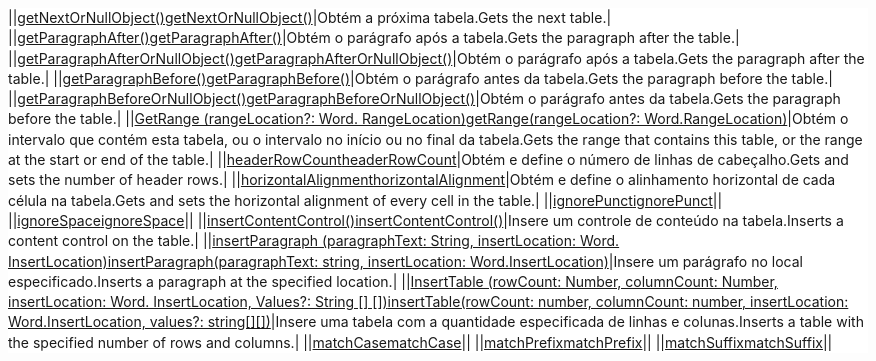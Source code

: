 ||[<span data-ttu-id="298c4-472">getNextOrNullObject()</span><span class="sxs-lookup"><span data-stu-id="298c4-472">getNextOrNullObject()</span></span>](/javascript/api/word/word.table#getnextornullobject--)|<span data-ttu-id="298c4-473">Obtém a próxima tabela.</span><span class="sxs-lookup"><span data-stu-id="298c4-473">Gets the next table.</span></span>|
||[<span data-ttu-id="298c4-474">getParagraphAfter()</span><span class="sxs-lookup"><span data-stu-id="298c4-474">getParagraphAfter()</span></span>](/javascript/api/word/word.table#getparagraphafter--)|<span data-ttu-id="298c4-475">Obtém o parágrafo após a tabela.</span><span class="sxs-lookup"><span data-stu-id="298c4-475">Gets the paragraph after the table.</span></span>|
||[<span data-ttu-id="298c4-476">getParagraphAfterOrNullObject()</span><span class="sxs-lookup"><span data-stu-id="298c4-476">getParagraphAfterOrNullObject()</span></span>](/javascript/api/word/word.table#getparagraphafterornullobject--)|<span data-ttu-id="298c4-477">Obtém o parágrafo após a tabela.</span><span class="sxs-lookup"><span data-stu-id="298c4-477">Gets the paragraph after the table.</span></span>|
||[<span data-ttu-id="298c4-478">getParagraphBefore()</span><span class="sxs-lookup"><span data-stu-id="298c4-478">getParagraphBefore()</span></span>](/javascript/api/word/word.table#getparagraphbefore--)|<span data-ttu-id="298c4-479">Obtém o parágrafo antes da tabela.</span><span class="sxs-lookup"><span data-stu-id="298c4-479">Gets the paragraph before the table.</span></span>|
||[<span data-ttu-id="298c4-480">getParagraphBeforeOrNullObject()</span><span class="sxs-lookup"><span data-stu-id="298c4-480">getParagraphBeforeOrNullObject()</span></span>](/javascript/api/word/word.table#getparagraphbeforeornullobject--)|<span data-ttu-id="298c4-481">Obtém o parágrafo antes da tabela.</span><span class="sxs-lookup"><span data-stu-id="298c4-481">Gets the paragraph before the table.</span></span>|
||[<span data-ttu-id="298c4-482">GetRange (rangeLocation?: Word. RangeLocation)</span><span class="sxs-lookup"><span data-stu-id="298c4-482">getRange(rangeLocation?: Word.RangeLocation)</span></span>](/javascript/api/word/word.table#getrange-rangelocation-)|<span data-ttu-id="298c4-483">Obtém o intervalo que contém esta tabela, ou o intervalo no início ou no final da tabela.</span><span class="sxs-lookup"><span data-stu-id="298c4-483">Gets the range that contains this table, or the range at the start or end of the table.</span></span>|
||[<span data-ttu-id="298c4-484">headerRowCount</span><span class="sxs-lookup"><span data-stu-id="298c4-484">headerRowCount</span></span>](/javascript/api/word/word.table#headerrowcount)|<span data-ttu-id="298c4-485">Obtém e define o número de linhas de cabeçalho.</span><span class="sxs-lookup"><span data-stu-id="298c4-485">Gets and sets the number of header rows.</span></span>|
||[<span data-ttu-id="298c4-486">horizontalAlignment</span><span class="sxs-lookup"><span data-stu-id="298c4-486">horizontalAlignment</span></span>](/javascript/api/word/word.table#horizontalalignment)|<span data-ttu-id="298c4-487">Obtém e define o alinhamento horizontal de cada célula na tabela.</span><span class="sxs-lookup"><span data-stu-id="298c4-487">Gets and sets the horizontal alignment of every cell in the table.</span></span>|
||[<span data-ttu-id="298c4-488">ignorePunct</span><span class="sxs-lookup"><span data-stu-id="298c4-488">ignorePunct</span></span>](/javascript/api/word/word.table#ignorepunct)||
||[<span data-ttu-id="298c4-489">ignoreSpace</span><span class="sxs-lookup"><span data-stu-id="298c4-489">ignoreSpace</span></span>](/javascript/api/word/word.table#ignorespace)||
||[<span data-ttu-id="298c4-490">insertContentControl()</span><span class="sxs-lookup"><span data-stu-id="298c4-490">insertContentControl()</span></span>](/javascript/api/word/word.table#insertcontentcontrol--)|<span data-ttu-id="298c4-491">Insere um controle de conteúdo na tabela.</span><span class="sxs-lookup"><span data-stu-id="298c4-491">Inserts a content control on the table.</span></span>|
||[<span data-ttu-id="298c4-492">insertParagraph (paragraphText: String, insertLocation: Word. InsertLocation)</span><span class="sxs-lookup"><span data-stu-id="298c4-492">insertParagraph(paragraphText: string, insertLocation: Word.InsertLocation)</span></span>](/javascript/api/word/word.table#insertparagraph-paragraphtext--insertlocation-)|<span data-ttu-id="298c4-493">Insere um parágrafo no local especificado.</span><span class="sxs-lookup"><span data-stu-id="298c4-493">Inserts a paragraph at the specified location.</span></span>|
||<span data-ttu-id="298c4-494">[InsertTable (rowCount: Number, columnCount: Number, insertLocation: Word. InsertLocation, Values?: String [] [])](/javascript/api/word/word.table#inserttable-rowcount--columncount--insertlocation--values-)</span><span class="sxs-lookup"><span data-stu-id="298c4-494">[insertTable(rowCount: number, columnCount: number, insertLocation: Word.InsertLocation, values?: string[][])](/javascript/api/word/word.table#inserttable-rowcount--columncount--insertlocation--values-)</span></span>|<span data-ttu-id="298c4-495">Insere uma tabela com a quantidade especificada de linhas e colunas.</span><span class="sxs-lookup"><span data-stu-id="298c4-495">Inserts a table with the specified number of rows and columns.</span></span>|
||[<span data-ttu-id="298c4-496">matchCase</span><span class="sxs-lookup"><span data-stu-id="298c4-496">matchCase</span></span>](/javascript/api/word/word.table#matchcase)||
||[<span data-ttu-id="298c4-497">matchPrefix</span><span class="sxs-lookup"><span data-stu-id="298c4-497">matchPrefix</span></span>](/javascript/api/word/word.table#matchprefix)||
||[<span data-ttu-id="298c4-498">matchSuffix</span><span class="sxs-lookup"><span data-stu-id="298c4-498">matchSuffix</span></span>](/javascript/api/word/word.table#matchsuffix)||